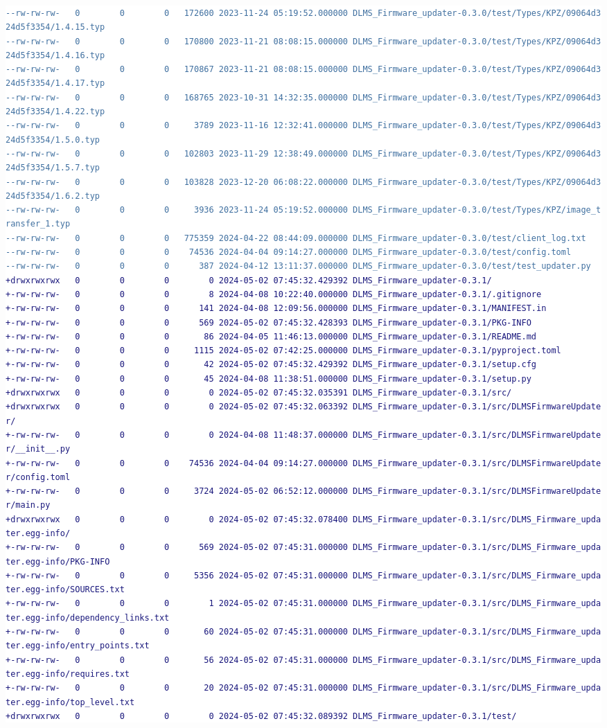 ```diff
--rw-rw-rw-   0        0        0   172600 2023-11-24 05:19:52.000000 DLMS_Firmware_updater-0.3.0/test/Types/KPZ/09064d324d5f3354/1.4.15.typ
--rw-rw-rw-   0        0        0   170800 2023-11-21 08:08:15.000000 DLMS_Firmware_updater-0.3.0/test/Types/KPZ/09064d324d5f3354/1.4.16.typ
--rw-rw-rw-   0        0        0   170867 2023-11-21 08:08:15.000000 DLMS_Firmware_updater-0.3.0/test/Types/KPZ/09064d324d5f3354/1.4.17.typ
--rw-rw-rw-   0        0        0   168765 2023-10-31 14:32:35.000000 DLMS_Firmware_updater-0.3.0/test/Types/KPZ/09064d324d5f3354/1.4.22.typ
--rw-rw-rw-   0        0        0     3789 2023-11-16 12:32:41.000000 DLMS_Firmware_updater-0.3.0/test/Types/KPZ/09064d324d5f3354/1.5.0.typ
--rw-rw-rw-   0        0        0   102803 2023-11-29 12:38:49.000000 DLMS_Firmware_updater-0.3.0/test/Types/KPZ/09064d324d5f3354/1.5.7.typ
--rw-rw-rw-   0        0        0   103828 2023-12-20 06:08:22.000000 DLMS_Firmware_updater-0.3.0/test/Types/KPZ/09064d324d5f3354/1.6.2.typ
--rw-rw-rw-   0        0        0     3936 2023-11-24 05:19:52.000000 DLMS_Firmware_updater-0.3.0/test/Types/KPZ/image_transfer_1.typ
--rw-rw-rw-   0        0        0   775359 2024-04-22 08:44:09.000000 DLMS_Firmware_updater-0.3.0/test/client_log.txt
--rw-rw-rw-   0        0        0    74536 2024-04-04 09:14:27.000000 DLMS_Firmware_updater-0.3.0/test/config.toml
--rw-rw-rw-   0        0        0      387 2024-04-12 13:11:37.000000 DLMS_Firmware_updater-0.3.0/test/test_updater.py
+drwxrwxrwx   0        0        0        0 2024-05-02 07:45:32.429392 DLMS_Firmware_updater-0.3.1/
+-rw-rw-rw-   0        0        0        8 2024-04-08 10:22:40.000000 DLMS_Firmware_updater-0.3.1/.gitignore
+-rw-rw-rw-   0        0        0      141 2024-04-08 12:09:56.000000 DLMS_Firmware_updater-0.3.1/MANIFEST.in
+-rw-rw-rw-   0        0        0      569 2024-05-02 07:45:32.428393 DLMS_Firmware_updater-0.3.1/PKG-INFO
+-rw-rw-rw-   0        0        0       86 2024-04-05 11:46:13.000000 DLMS_Firmware_updater-0.3.1/README.md
+-rw-rw-rw-   0        0        0     1115 2024-05-02 07:42:25.000000 DLMS_Firmware_updater-0.3.1/pyproject.toml
+-rw-rw-rw-   0        0        0       42 2024-05-02 07:45:32.429392 DLMS_Firmware_updater-0.3.1/setup.cfg
+-rw-rw-rw-   0        0        0       45 2024-04-08 11:38:51.000000 DLMS_Firmware_updater-0.3.1/setup.py
+drwxrwxrwx   0        0        0        0 2024-05-02 07:45:32.035391 DLMS_Firmware_updater-0.3.1/src/
+drwxrwxrwx   0        0        0        0 2024-05-02 07:45:32.063392 DLMS_Firmware_updater-0.3.1/src/DLMSFirmwareUpdater/
+-rw-rw-rw-   0        0        0        0 2024-04-08 11:48:37.000000 DLMS_Firmware_updater-0.3.1/src/DLMSFirmwareUpdater/__init__.py
+-rw-rw-rw-   0        0        0    74536 2024-04-04 09:14:27.000000 DLMS_Firmware_updater-0.3.1/src/DLMSFirmwareUpdater/config.toml
+-rw-rw-rw-   0        0        0     3724 2024-05-02 06:52:12.000000 DLMS_Firmware_updater-0.3.1/src/DLMSFirmwareUpdater/main.py
+drwxrwxrwx   0        0        0        0 2024-05-02 07:45:32.078400 DLMS_Firmware_updater-0.3.1/src/DLMS_Firmware_updater.egg-info/
+-rw-rw-rw-   0        0        0      569 2024-05-02 07:45:31.000000 DLMS_Firmware_updater-0.3.1/src/DLMS_Firmware_updater.egg-info/PKG-INFO
+-rw-rw-rw-   0        0        0     5356 2024-05-02 07:45:31.000000 DLMS_Firmware_updater-0.3.1/src/DLMS_Firmware_updater.egg-info/SOURCES.txt
+-rw-rw-rw-   0        0        0        1 2024-05-02 07:45:31.000000 DLMS_Firmware_updater-0.3.1/src/DLMS_Firmware_updater.egg-info/dependency_links.txt
+-rw-rw-rw-   0        0        0       60 2024-05-02 07:45:31.000000 DLMS_Firmware_updater-0.3.1/src/DLMS_Firmware_updater.egg-info/entry_points.txt
+-rw-rw-rw-   0        0        0       56 2024-05-02 07:45:31.000000 DLMS_Firmware_updater-0.3.1/src/DLMS_Firmware_updater.egg-info/requires.txt
+-rw-rw-rw-   0        0        0       20 2024-05-02 07:45:31.000000 DLMS_Firmware_updater-0.3.1/src/DLMS_Firmware_updater.egg-info/top_level.txt
+drwxrwxrwx   0        0        0        0 2024-05-02 07:45:32.089392 DLMS_Firmware_updater-0.3.1/test/
```
